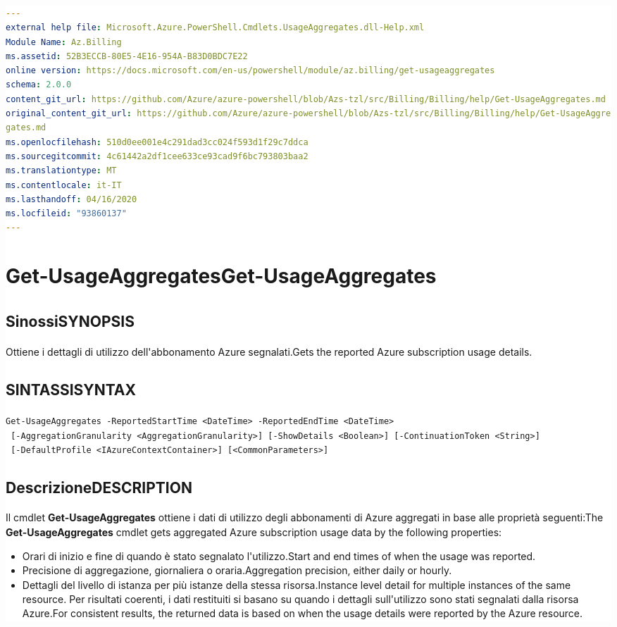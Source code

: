 ```yaml
---
external help file: Microsoft.Azure.PowerShell.Cmdlets.UsageAggregates.dll-Help.xml
Module Name: Az.Billing
ms.assetid: 52B3ECCB-80E5-4E16-954A-B83D0BDC7E22
online version: https://docs.microsoft.com/en-us/powershell/module/az.billing/get-usageaggregates
schema: 2.0.0
content_git_url: https://github.com/Azure/azure-powershell/blob/Azs-tzl/src/Billing/Billing/help/Get-UsageAggregates.md
original_content_git_url: https://github.com/Azure/azure-powershell/blob/Azs-tzl/src/Billing/Billing/help/Get-UsageAggregates.md
ms.openlocfilehash: 510d0ee001e4c291dad3cc024f593d1f29c7ddca
ms.sourcegitcommit: 4c61442a2df1cee633ce93cad9f6bc793803baa2
ms.translationtype: MT
ms.contentlocale: it-IT
ms.lasthandoff: 04/16/2020
ms.locfileid: "93860137"
---
```

# <span data-ttu-id="24482-101">Get-UsageAggregates</span><span class="sxs-lookup"><span data-stu-id="24482-101">Get-UsageAggregates</span></span>

## <span data-ttu-id="24482-102">Sinossi</span><span class="sxs-lookup"><span data-stu-id="24482-102">SYNOPSIS</span></span>
<span data-ttu-id="24482-103">Ottiene i dettagli di utilizzo dell'abbonamento Azure segnalati.</span><span class="sxs-lookup"><span data-stu-id="24482-103">Gets the reported Azure subscription usage details.</span></span>

## <span data-ttu-id="24482-104">SINTASSI</span><span class="sxs-lookup"><span data-stu-id="24482-104">SYNTAX</span></span>

```
Get-UsageAggregates -ReportedStartTime <DateTime> -ReportedEndTime <DateTime>
 [-AggregationGranularity <AggregationGranularity>] [-ShowDetails <Boolean>] [-ContinuationToken <String>]
 [-DefaultProfile <IAzureContextContainer>] [<CommonParameters>]
```

## <span data-ttu-id="24482-105">Descrizione</span><span class="sxs-lookup"><span data-stu-id="24482-105">DESCRIPTION</span></span>
<span data-ttu-id="24482-106">Il cmdlet **Get-UsageAggregates** ottiene i dati di utilizzo degli abbonamenti di Azure aggregati in base alle proprietà seguenti:</span><span class="sxs-lookup"><span data-stu-id="24482-106">The **Get-UsageAggregates** cmdlet gets aggregated Azure subscription usage data by the following properties:</span></span> 
- <span data-ttu-id="24482-107">Orari di inizio e fine di quando è stato segnalato l'utilizzo.</span><span class="sxs-lookup"><span data-stu-id="24482-107">Start and end times of when the usage was reported.</span></span>
- <span data-ttu-id="24482-108">Precisione di aggregazione, giornaliera o oraria.</span><span class="sxs-lookup"><span data-stu-id="24482-108">Aggregation precision, either daily or hourly.</span></span>
- <span data-ttu-id="24482-109">Dettagli del livello di istanza per più istanze della stessa risorsa.</span><span class="sxs-lookup"><span data-stu-id="24482-109">Instance level detail for multiple instances of the same resource.</span></span>
<span data-ttu-id="24482-110">Per risultati coerenti, i dati restituiti si basano su quando i dettagli sull'utilizzo sono stati segnalati dalla risorsa Azure.</span><span class="sxs-lookup"><span data-stu-id="24482-110">For consistent results, the returned data is based on when the usage details were reported by the Azure resource.</span></span>